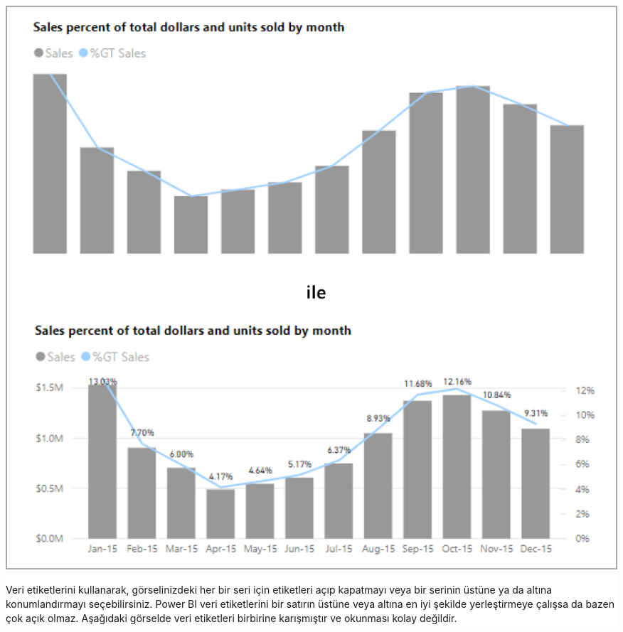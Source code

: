![Yeterli miktarda açıklama, gösterge değeri, veri etiketi sağlama](media/desktop-accessibility/accessibility-creating-reports-11.png)

Veri etiketlerini kullanarak, görselinizdeki her bir seri için etiketleri açıp kapatmayı veya bir serinin üstüne ya da altına konumlandırmayı seçebilirsiniz. Power BI veri etiketlerini bir satırın üstüne veya altına en iyi şekilde yerleştirmeye çalışsa da bazen çok açık olmaz. Aşağıdaki görselde veri etiketleri birbirine karışmıştır ve okunması kolay değildir.
